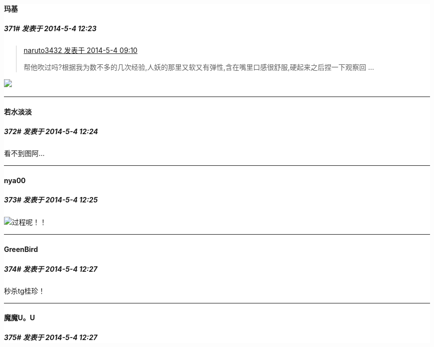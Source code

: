 ####  玛基  
##### 371#       发表于 2014-5-4 12:23



<blockquote><a href="httphttps://bbs.saraba1st.com/2b/forum.php?mod=redirect&amp;goto=findpost&amp;pid=25268996&amp;ptid=1020771" target="_blank">naruto3432 发表于 2014-5-4 09:10</a>

帮他吹过吗?根据我为数不多的几次经验,人妖的那里又软又有弹性,含在嘴里口感很舒服,硬起来之后捏一下观察回 ...</blockquote>
<img src="https://static.saraba1st.com/image/smiley/zdl/157.gif" referrerpolicy="no-referrer">







-----

####  若水淡淡  
##### 372#       发表于 2014-5-4 12:24




看不到图阿…







-----

####  nya00  
##### 373#       发表于 2014-5-4 12:25



<img src="https://static.saraba1st.com/image/smiley/face/149.gif" referrerpolicy="no-referrer">过程呢！！







-----

####  GreenBird  
##### 374#       发表于 2014-5-4 12:27




秒杀tg桂珍！







-----

####  魔魔U。U  
##### 375#       发表于 2014-5-4 12:27
